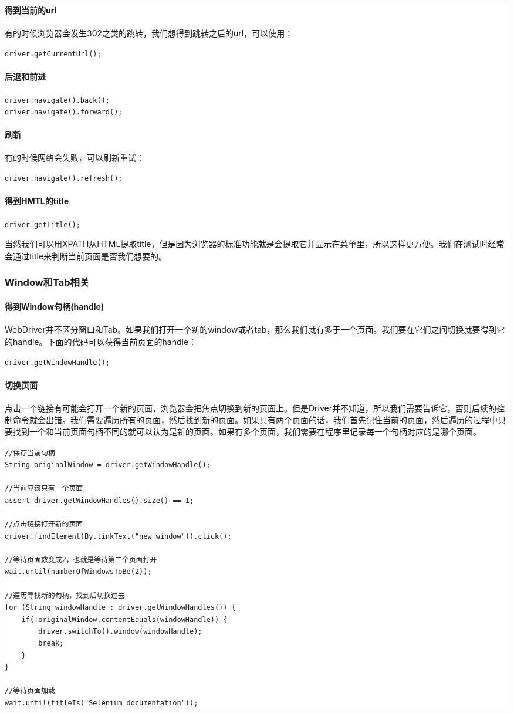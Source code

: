 #### 得到当前的url

有的时候浏览器会发生302之类的跳转，我们想得到跳转之后的url，可以使用：

```
driver.getCurrentUrl();
```
#### 后退和前进

```
driver.navigate().back();
driver.navigate().forward();
```

#### 刷新

有的时候网络会失败，可以刷新重试：
```
driver.navigate().refresh();
```

#### 得到HMTL的title

```
driver.getTitle();
```
当然我们可以用XPATH从HTML提取title，但是因为浏览器的标准功能就是会提取它并显示在菜单里，所以这样更方便。我们在测试时经常会通过title来判断当前页面是否我们想要的。

### Window和Tab相关

#### 得到Window句柄(handle)

WebDriver并不区分窗口和Tab。如果我们打开一个新的window或者tab，那么我们就有多于一个页面。我们要在它们之间切换就要得到它的handle。下面的代码可以获得当前页面的handle：

```
driver.getWindowHandle();
```

#### 切换页面

点击一个链接有可能会打开一个新的页面，浏览器会把焦点切换到新的页面上。但是Driver并不知道，所以我们需要告诉它，否则后续的控制命令就会出错。我们需要遍历所有的页面，然后找到新的页面。如果只有两个页面的话，我们首先记住当前的页面，然后遍历的过程中只要找到一个和当前页面句柄不同的就可以认为是新的页面。如果有多个页面，我们需要在程序里记录每一个句柄对应的是哪个页面。

```
//保存当前句柄
String originalWindow = driver.getWindowHandle();

//当前应该只有一个页面
assert driver.getWindowHandles().size() == 1;

//点击链接打开新的页面
driver.findElement(By.linkText("new window")).click();

//等待页面数变成2，也就是等待第二个页面打开
wait.until(numberOfWindowsToBe(2));

//遍历寻找新的句柄，找到后切换过去
for (String windowHandle : driver.getWindowHandles()) {
    if(!originalWindow.contentEquals(windowHandle)) {
        driver.switchTo().window(windowHandle);
        break;
    }
}

//等待页面加载
wait.until(titleIs("Selenium documentation"));  
```
